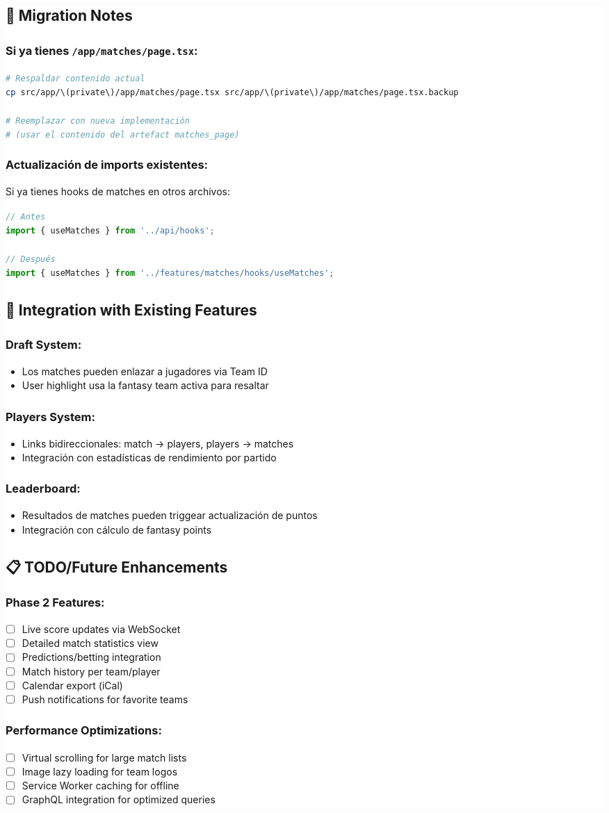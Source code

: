 ## 🔄 Migration Notes

### Si ya tienes `/app/matches/page.tsx`:
```bash
# Respaldar contenido actual
cp src/app/\(private\)/app/matches/page.tsx src/app/\(private\)/app/matches/page.tsx.backup

# Reemplazar con nueva implementación
# (usar el contenido del artefact matches_page)
```

### Actualización de imports existentes:
Si ya tienes hooks de matches en otros archivos:
```typescript
// Antes
import { useMatches } from '../api/hooks';

// Después  
import { useMatches } from '../features/matches/hooks/useMatches';
```

## 🚦 Integration with Existing Features

### Draft System:
- Los matches pueden enlazar a jugadores via Team ID
- User highlight usa la fantasy team activa para resaltar

### Players System:  
- Links bidireccionales: match → players, players → matches
- Integración con estadísticas de rendimiento por partido

### Leaderboard:
- Resultados de matches pueden triggear actualización de puntos
- Integración con cálculo de fantasy points

## 📋 TODO/Future Enhancements

### Phase 2 Features:
- [ ] Live score updates via WebSocket
- [ ] Detailed match statistics view
- [ ] Predictions/betting integration
- [ ] Match history per team/player
- [ ] Calendar export (iCal)
- [ ] Push notifications for favorite teams

### Performance Optimizations:
- [ ] Virtual scrolling for large match lists
- [ ] Image lazy loading for team logos
- [ ] Service Worker caching for offline
- [ ] GraphQL integration for optimized queries
